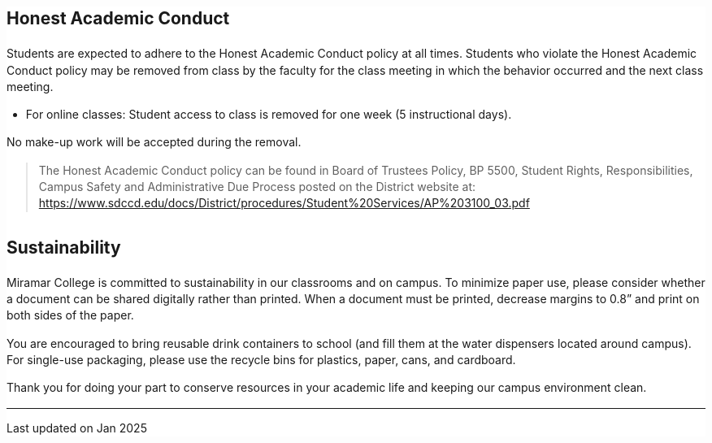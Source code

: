 ## Honest Academic Conduct

Students are expected to adhere to the Honest Academic Conduct policy at all times. Students who violate the Honest Academic Conduct policy may be removed from class by the faculty for the class meeting in which the behavior occurred and the next class meeting.
- For online classes: Student access to class is removed for one week (5 instructional days).

No make-up work will be accepted during the removal.

> The Honest Academic Conduct policy can be found in Board of Trustees Policy, BP 5500, Student Rights, Responsibilities, Campus Safety and Administrative Due Process posted on the District website at:
<https://www.sdccd.edu/docs/District/procedures/Student%20Services/AP%203100_03.pdf> 

## Sustainability
Miramar College is committed to sustainability in our classrooms and on campus. To minimize paper use, please consider whether a document can be shared digitally rather than printed. When a document must be printed, decrease margins to 0.8” and print on both sides of the paper.  
 
You are encouraged to bring reusable drink containers to school (and fill them at the water dispensers located around campus). For single-use packaging, please use the recycle bins for plastics, paper, cans, and cardboard.  
 
Thank you for doing your part to conserve resources in your academic life and keeping our campus environment clean.   

____
Last updated on Jan 2025
